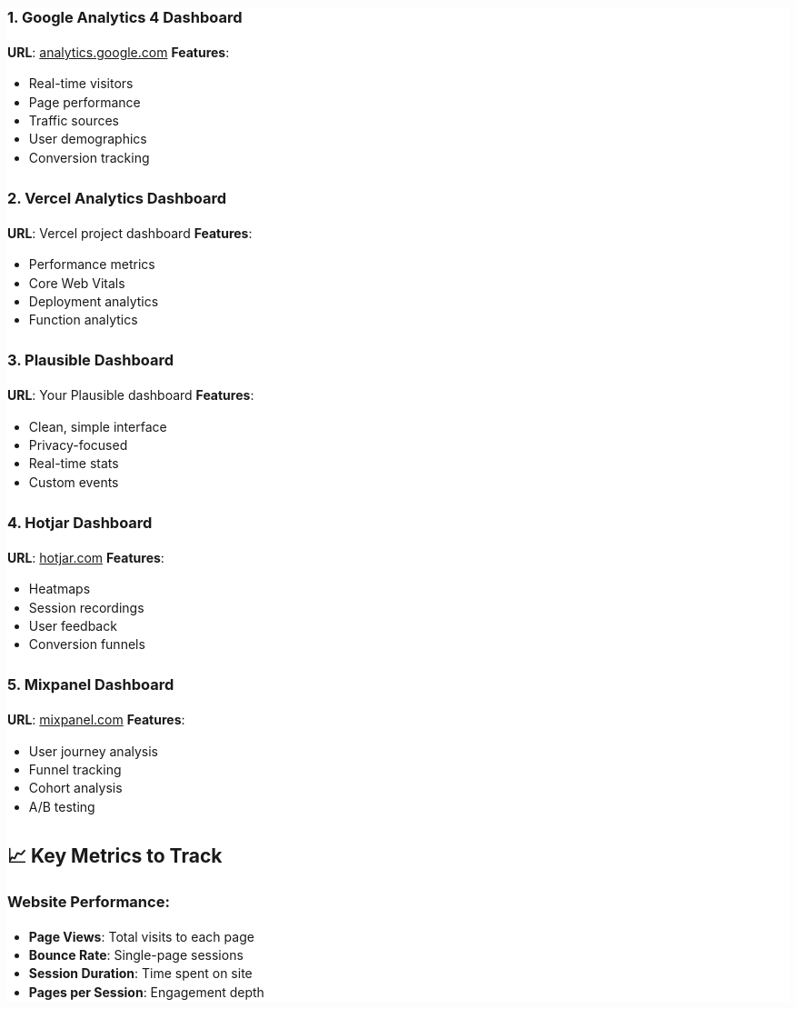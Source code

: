 ### 1. Google Analytics 4 Dashboard
**URL**: [analytics.google.com](https://analytics.google.com)
**Features**:
- Real-time visitors
- Page performance
- Traffic sources
- User demographics
- Conversion tracking

### 2. Vercel Analytics Dashboard
**URL**: Vercel project dashboard
**Features**:
- Performance metrics
- Core Web Vitals
- Deployment analytics
- Function analytics

### 3. Plausible Dashboard
**URL**: Your Plausible dashboard
**Features**:
- Clean, simple interface
- Privacy-focused
- Real-time stats
- Custom events

### 4. Hotjar Dashboard
**URL**: [hotjar.com](https://hotjar.com)
**Features**:
- Heatmaps
- Session recordings
- User feedback
- Conversion funnels

### 5. Mixpanel Dashboard
**URL**: [mixpanel.com](https://mixpanel.com)
**Features**:
- User journey analysis
- Funnel tracking
- Cohort analysis
- A/B testing

## 📈 Key Metrics to Track

### Website Performance:
- **Page Views**: Total visits to each page
- **Bounce Rate**: Single-page sessions
- **Session Duration**: Time spent on site
- **Pages per Session**: Engagement depth
